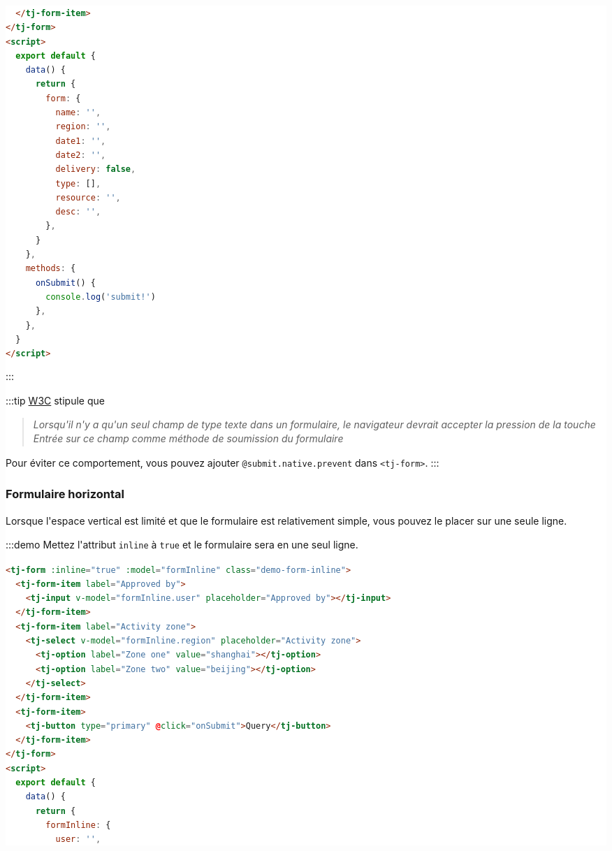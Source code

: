 ```html
  </tj-form-item>
</tj-form>
<script>
  export default {
    data() {
      return {
        form: {
          name: '',
          region: '',
          date1: '',
          date2: '',
          delivery: false,
          type: [],
          resource: '',
          desc: '',
        },
      }
    },
    methods: {
      onSubmit() {
        console.log('submit!')
      },
    },
  }
</script>
```

:::

:::tip
[W3C](https://www.w3.org/MarkUp/html-spec/html-spec_8.html#SEC8.2) stipule que

> <i>Lorsqu'il n'y a qu'un seul champ de type texte dans un formulaire, le navigateur devrait accepter la pression de la touche Entrée sur ce champ comme méthode de soumission du formulaire</i>

Pour éviter ce comportement, vous pouvez ajouter `@submit.native.prevent` dans `<tj-form>`.
:::

### Formulaire horizontal

Lorsque l'espace vertical est limité et que le formulaire est relativement simple, vous pouvez le placer sur une seule ligne.

:::demo Mettez l'attribut `inline` à `true` et le formulaire sera en une seul ligne.

```html
<tj-form :inline="true" :model="formInline" class="demo-form-inline">
  <tj-form-item label="Approved by">
    <tj-input v-model="formInline.user" placeholder="Approved by"></tj-input>
  </tj-form-item>
  <tj-form-item label="Activity zone">
    <tj-select v-model="formInline.region" placeholder="Activity zone">
      <tj-option label="Zone one" value="shanghai"></tj-option>
      <tj-option label="Zone two" value="beijing"></tj-option>
    </tj-select>
  </tj-form-item>
  <tj-form-item>
    <tj-button type="primary" @click="onSubmit">Query</tj-button>
  </tj-form-item>
</tj-form>
<script>
  export default {
    data() {
      return {
        formInline: {
          user: '',
```